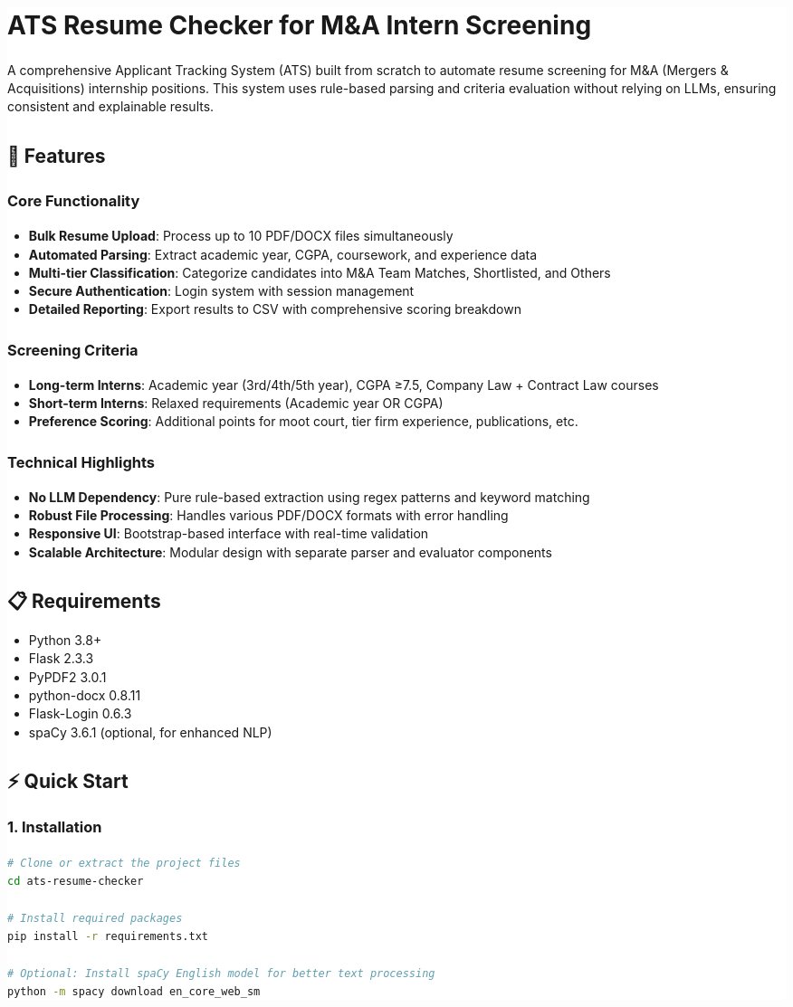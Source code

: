 # ATS Resume Checker for M&A Intern Screening

A comprehensive Applicant Tracking System (ATS) built from scratch to automate resume screening for M&A (Mergers & Acquisitions) internship positions. This system uses rule-based parsing and criteria evaluation without relying on LLMs, ensuring consistent and explainable results.

## 🚀 Features

### Core Functionality
- **Bulk Resume Upload**: Process up to 10 PDF/DOCX files simultaneously
- **Automated Parsing**: Extract academic year, CGPA, coursework, and experience data
- **Multi-tier Classification**: Categorize candidates into M&A Team Matches, Shortlisted, and Others
- **Secure Authentication**: Login system with session management
- **Detailed Reporting**: Export results to CSV with comprehensive scoring breakdown

### Screening Criteria
- **Long-term Interns**: Academic year (3rd/4th/5th year), CGPA ≥7.5, Company Law + Contract Law courses
- **Short-term Interns**: Relaxed requirements (Academic year OR CGPA)  
- **Preference Scoring**: Additional points for moot court, tier firm experience, publications, etc.

### Technical Highlights
- **No LLM Dependency**: Pure rule-based extraction using regex patterns and keyword matching
- **Robust File Processing**: Handles various PDF/DOCX formats with error handling
- **Responsive UI**: Bootstrap-based interface with real-time validation
- **Scalable Architecture**: Modular design with separate parser and evaluator components

## 📋 Requirements

- Python 3.8+
- Flask 2.3.3
- PyPDF2 3.0.1
- python-docx 0.8.11
- Flask-Login 0.6.3
- spaCy 3.6.1 (optional, for enhanced NLP)

## ⚡ Quick Start

### 1. Installation
```bash
# Clone or extract the project files
cd ats-resume-checker

# Install required packages
pip install -r requirements.txt

# Optional: Install spaCy English model for better text processing
python -m spacy download en_core_web_sm
```

